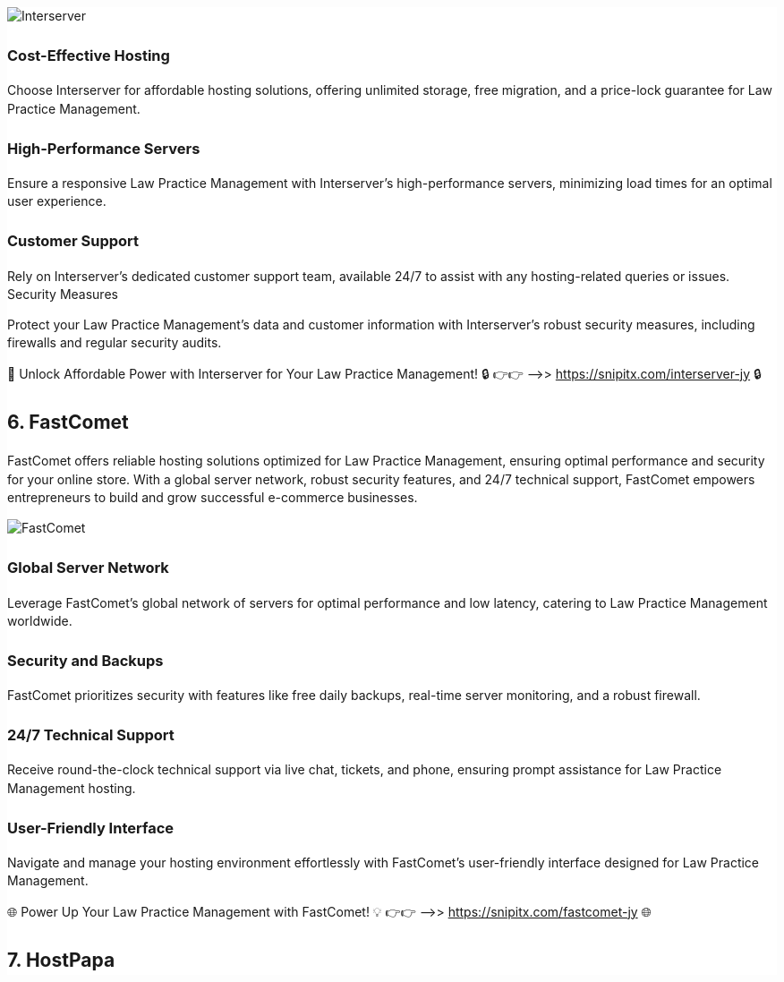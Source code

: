 ![Interserver](https://i.imgur.com/OM5dOEW.jpeg "Interserver Hosting")

### Cost-Effective Hosting
Choose Interserver for affordable hosting solutions, offering unlimited storage, free migration, and a price-lock guarantee for Law Practice Management.

### High-Performance Servers
Ensure a responsive Law Practice Management with Interserver’s high-performance servers, minimizing load times for an optimal user experience.

### Customer Support
Rely on Interserver’s dedicated customer support team, available 24/7 to assist with any hosting-related queries or issues.
Security Measures

Protect your Law Practice Management’s data and customer information with Interserver’s robust security measures, including firewalls and regular security audits.

💸 Unlock Affordable Power with Interserver for Your Law Practice Management! 🔒
👉👉 -->> https://snipitx.com/interserver-jy 🔒

## 6. FastComet

FastComet offers reliable hosting solutions optimized for Law Practice Management, ensuring optimal performance and security for your online store. With a global server network, robust security features, and 24/7 technical support, FastComet empowers entrepreneurs to build and grow successful e-commerce businesses.

![FastComet](https://i.imgur.com/7qgXuWp.png "FastComet Hosting")

### Global Server Network
Leverage FastComet’s global network of servers for optimal performance and low latency, catering to Law Practice Management worldwide.

### Security and Backups
FastComet prioritizes security with features like free daily backups, real-time server monitoring, and a robust firewall.

### 24/7 Technical Support
Receive round-the-clock technical support via live chat, tickets, and phone, ensuring prompt assistance for Law Practice Management hosting.

### User-Friendly Interface
Navigate and manage your hosting environment effortlessly with FastComet’s user-friendly interface designed for Law Practice Management.

🌐 Power Up Your Law Practice Management with FastComet! 💡
👉👉 -->> https://snipitx.com/fastcomet-jy 🌐

## 7. HostPapa
